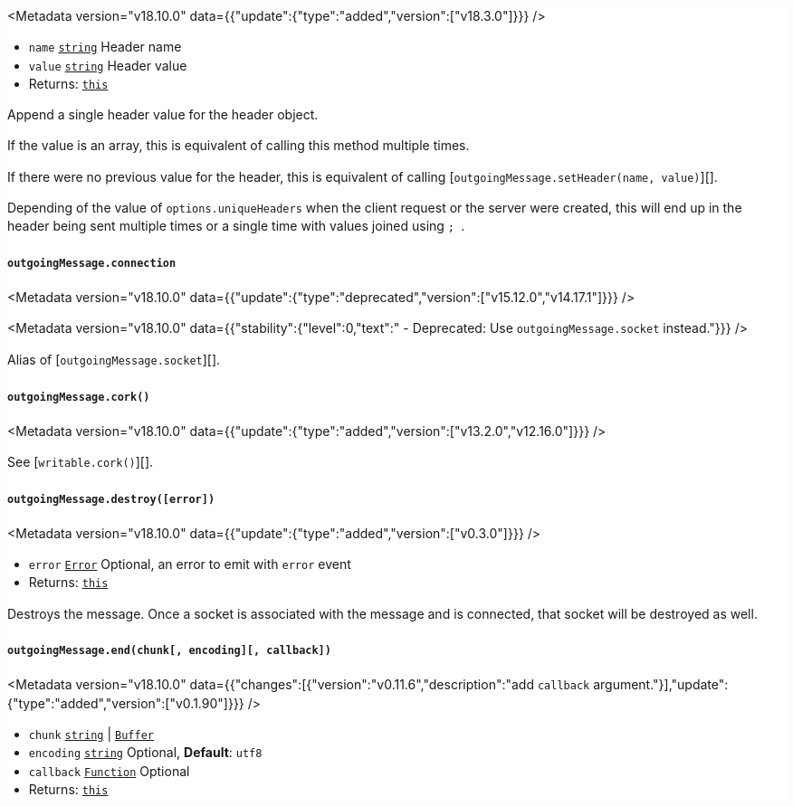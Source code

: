 <Metadata version="v18.10.0" data={{"update":{"type":"added","version":["v18.3.0"]}}} />

* `name` [`string`](https://developer.mozilla.org/en-US/docs/Web/JavaScript/Data_structures#String_type) Header name
* `value` [`string`](https://developer.mozilla.org/en-US/docs/Web/JavaScript/Data_structures#String_type) Header value
* Returns: [`this`](https://developer.mozilla.org/en-US/docs/Web/JavaScript/Reference/Operators/this)

Append a single header value for the header object.

If the value is an array, this is equivalent of calling this method multiple
times.

If there were no previous value for the header, this is equivalent of calling
[`outgoingMessage.setHeader(name, value)`][].

Depending of the value of `options.uniqueHeaders` when the client request or the
server were created, this will end up in the header being sent multiple times or
a single time with values joined using `; `.

#### <DataTag tag="M" /> `outgoingMessage.connection`

<Metadata version="v18.10.0" data={{"update":{"type":"deprecated","version":["v15.12.0","v14.17.1"]}}} />

<Metadata version="v18.10.0" data={{"stability":{"level":0,"text":" - Deprecated: Use `outgoingMessage.socket` instead."}}} />

Alias of [`outgoingMessage.socket`][].

#### <DataTag tag="M" /> `outgoingMessage.cork()`

<Metadata version="v18.10.0" data={{"update":{"type":"added","version":["v13.2.0","v12.16.0"]}}} />

See [`writable.cork()`][].

#### <DataTag tag="M" /> `outgoingMessage.destroy([error])`

<Metadata version="v18.10.0" data={{"update":{"type":"added","version":["v0.3.0"]}}} />

* `error` [`Error`](https://developer.mozilla.org/en-US/docs/Web/JavaScript/Reference/Global_Objects/Error) Optional, an error to emit with `error` event
* Returns: [`this`](https://developer.mozilla.org/en-US/docs/Web/JavaScript/Reference/Operators/this)

Destroys the message. Once a socket is associated with the message
and is connected, that socket will be destroyed as well.

#### <DataTag tag="M" /> `outgoingMessage.end(chunk[, encoding][, callback])`

<Metadata version="v18.10.0" data={{"changes":[{"version":"v0.11.6","description":"add `callback` argument."}],"update":{"type":"added","version":["v0.1.90"]}}} />

* `chunk` [`string`](https://developer.mozilla.org/en-US/docs/Web/JavaScript/Data_structures#String_type) | [`Buffer`](/api/buffer#buffer)
* `encoding` [`string`](https://developer.mozilla.org/en-US/docs/Web/JavaScript/Data_structures#String_type) Optional, **Default**: `utf8`
* `callback` [`Function`](https://developer.mozilla.org/en-US/docs/Web/JavaScript/Reference/Global_Objects/Function) Optional
* Returns: [`this`](https://developer.mozilla.org/en-US/docs/Web/JavaScript/Reference/Operators/this)
